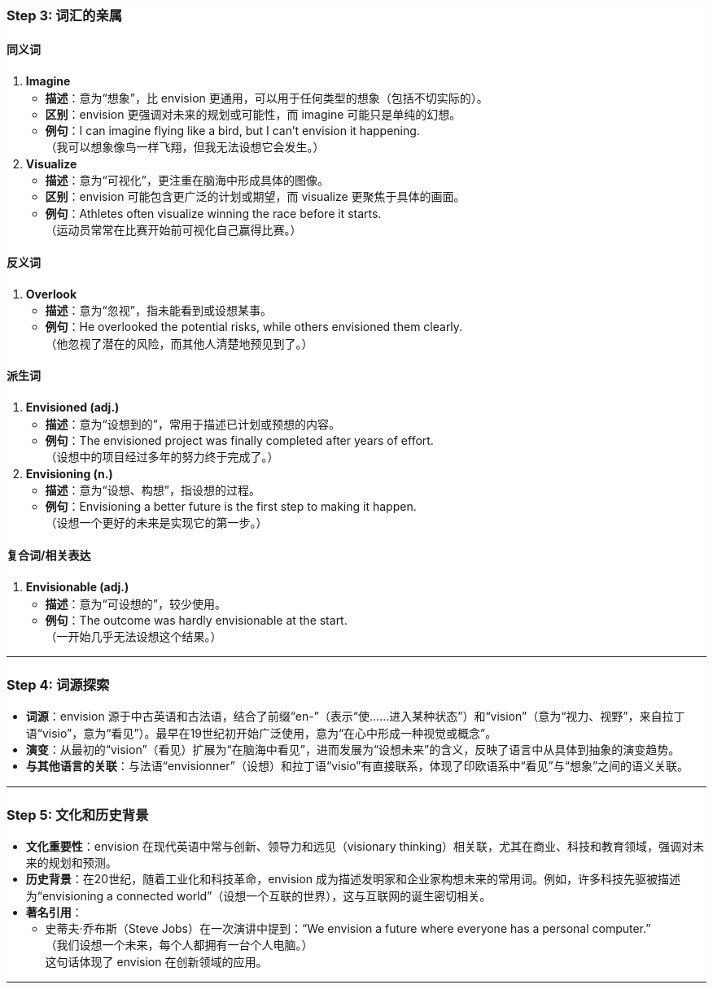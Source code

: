 
### Step 3: 词汇的亲属

#### 同义词
1. **Imagine**  
   - **描述**：意为“想象”，比 envision 更通用，可以用于任何类型的想象（包括不切实际的）。  
   - **区别**：envision 更强调对未来的规划或可能性，而 imagine 可能只是单纯的幻想。  
   - **例句**：I can imagine flying like a bird, but I can’t envision it happening.  
     （我可以想象像鸟一样飞翔，但我无法设想它会发生。）
2. **Visualize**  
   - **描述**：意为“可视化”，更注重在脑海中形成具体的图像。  
   - **区别**：envision 可能包含更广泛的计划或期望，而 visualize 更聚焦于具体的画面。  
   - **例句**：Athletes often visualize winning the race before it starts.  
     （运动员常常在比赛开始前可视化自己赢得比赛。）

#### 反义词
1. **Overlook**  
   - **描述**：意为“忽视”，指未能看到或设想某事。  
   - **例句**：He overlooked the potential risks, while others envisioned them clearly.  
     （他忽视了潜在的风险，而其他人清楚地预见到了。）

#### 派生词
1. **Envisioned (adj.)**  
   - **描述**：意为“设想到的”，常用于描述已计划或预想的内容。  
   - **例句**：The envisioned project was finally completed after years of effort.  
     （设想中的项目经过多年的努力终于完成了。）
2. **Envisioning (n.)**  
   - **描述**：意为“设想、构想”，指设想的过程。  
   - **例句**：Envisioning a better future is the first step to making it happen.  
     （设想一个更好的未来是实现它的第一步。）

#### 复合词/相关表达
1. **Envisionable (adj.)**  
   - **描述**：意为“可设想的”，较少使用。  
   - **例句**：The outcome was hardly envisionable at the start.  
     （一开始几乎无法设想这个结果。）

---

### Step 4: 词源探索

- **词源**：envision 源于中古英语和古法语，结合了前缀“en-”（表示“使……进入某种状态”）和“vision”（意为“视力、视野”，来自拉丁语“visio”，意为“看见”）。最早在19世纪初开始广泛使用，意为“在心中形成一种视觉或概念”。
- **演变**：从最初的“vision”（看见）扩展为“在脑海中看见”，进而发展为“设想未来”的含义，反映了语言中从具体到抽象的演变趋势。
- **与其他语言的关联**：与法语“envisionner”（设想）和拉丁语“visio”有直接联系，体现了印欧语系中“看见”与“想象”之间的语义关联。

---

### Step 5: 文化和历史背景

- **文化重要性**：envision 在现代英语中常与创新、领导力和远见（visionary thinking）相关联，尤其在商业、科技和教育领域，强调对未来的规划和预测。
- **历史背景**：在20世纪，随着工业化和科技革命，envision 成为描述发明家和企业家构想未来的常用词。例如，许多科技先驱被描述为“envisioning a connected world”（设想一个互联的世界），这与互联网的诞生密切相关。
- **著名引用**：  
  - 史蒂夫·乔布斯（Steve Jobs）在一次演讲中提到：“We envision a future where everyone has a personal computer.”  
    （我们设想一个未来，每个人都拥有一台个人电脑。）  
    这句话体现了 envision 在创新领域的应用。

---
